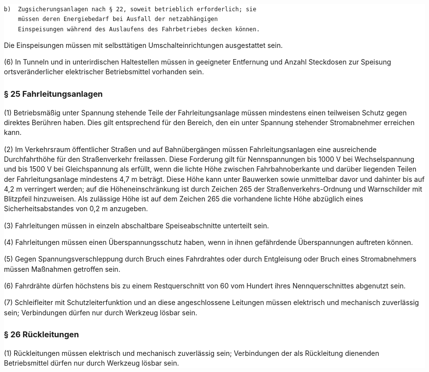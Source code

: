 
    b)  Zugsicherungsanlagen nach § 22, soweit betrieblich erforderlich; sie
        müssen deren Energiebedarf bei Ausfall der netzabhängigen
        Einspeisungen während des Auslaufens des Fahrbetriebes decken können.






Die Einspeisungen müssen mit selbsttätigen Umschalteinrichtungen
ausgestattet sein.

(6) In Tunneln und in unterirdischen Haltestellen müssen in geeigneter
Entfernung und Anzahl Steckdosen zur Speisung ortsveränderlicher
elektrischer Betriebsmittel vorhanden sein.


### § 25 Fahrleitungsanlagen

(1) Betriebsmäßig unter Spannung stehende Teile der Fahrleitungsanlage
müssen mindestens einen teilweisen Schutz gegen direktes Berühren
haben. Dies gilt entsprechend für den Bereich, den ein unter Spannung
stehender Stromabnehmer erreichen kann.

(2) Im Verkehrsraum öffentlicher Straßen und auf Bahnübergängen müssen
Fahrleitungsanlagen eine ausreichende Durchfahrthöhe für den
Straßenverkehr freilassen. Diese Forderung gilt für Nennspannungen bis
1000 V bei Wechselspannung und bis 1500 V bei Gleichspannung als
erfüllt, wenn die lichte Höhe zwischen Fahrbahnoberkante und darüber
liegenden Teilen der Fahrleitungsanlage mindestens 4,7 m beträgt.
Diese Höhe kann unter Bauwerken sowie unmittelbar davor und dahinter
bis auf 4,2 m verringert werden; auf die Höheneinschränkung ist durch
Zeichen 265 der Straßenverkehrs-Ordnung und Warnschilder mit
Blitzpfeil hinzuweisen. Als zulässige Höhe ist auf dem Zeichen 265 die
vorhandene lichte Höhe abzüglich eines Sicherheitsabstandes von 0,2 m
anzugeben.

(3) Fahrleitungen müssen in einzeln abschaltbare Speiseabschnitte
unterteilt sein.

(4) Fahrleitungen müssen einen Überspannungsschutz haben, wenn in
ihnen gefährdende Überspannungen auftreten können.

(5) Gegen Spannungsverschleppung durch Bruch eines Fahrdrahtes oder
durch Entgleisung oder Bruch eines Stromabnehmers müssen Maßnahmen
getroffen sein.

(6) Fahrdrähte dürfen höchstens bis zu einem Restquerschnitt von 60
vom Hundert ihres Nennquerschnittes abgenutzt sein.

(7) Schleifleiter mit Schutzleiterfunktion und an diese angeschlossene
Leitungen müssen elektrisch und mechanisch zuverlässig sein;
Verbindungen dürfen nur durch Werkzeug lösbar sein.


### § 26 Rückleitungen

(1) Rückleitungen müssen elektrisch und mechanisch zuverlässig sein;
Verbindungen der als Rückleitung dienenden Betriebsmittel dürfen nur
durch Werkzeug lösbar sein.
